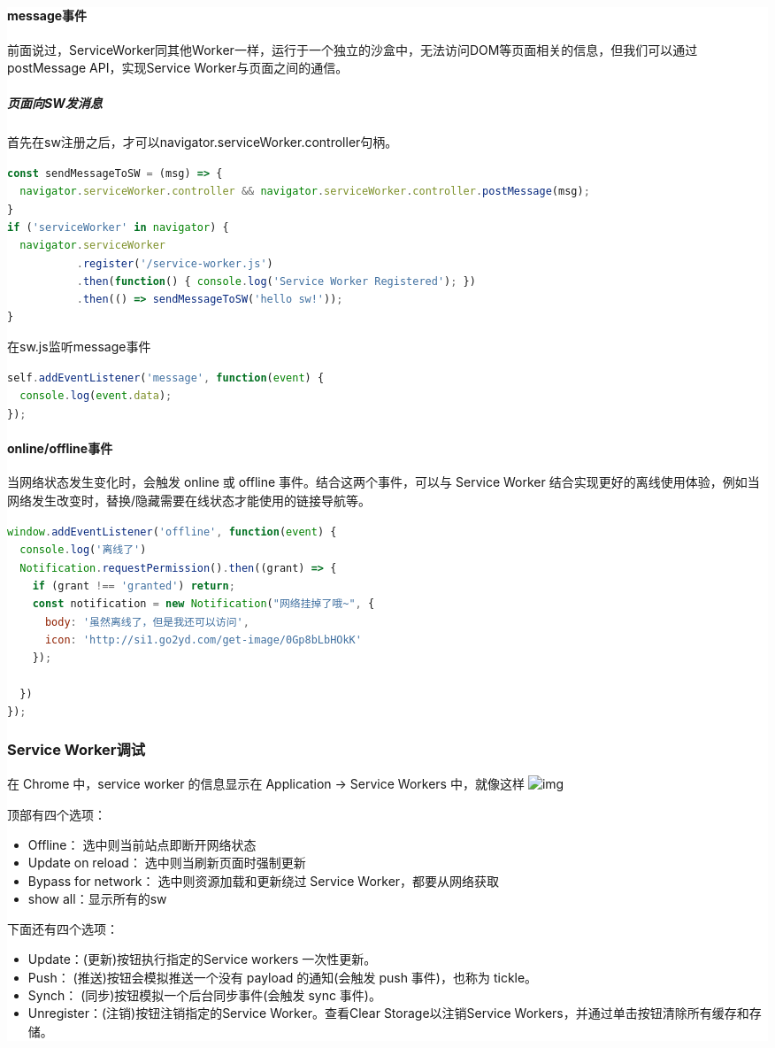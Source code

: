 
#### message事件
前面说过，ServiceWorker同其他Worker一样，运行于一个独立的沙盒中，无法访问DOM等页面相关的信息，但我们可以通过 postMessage
API，实现Service Worker与页面之间的通信。


##### 页面向SW发消息
首先在sw注册之后，才可以navigator.serviceWorker.controller句柄。

```js
const sendMessageToSW = (msg) => {
  navigator.serviceWorker.controller && navigator.serviceWorker.controller.postMessage(msg);
} 
if ('serviceWorker' in navigator) {
  navigator.serviceWorker
           .register('/service-worker.js')
           .then(function() { console.log('Service Worker Registered'); })
           .then(() => sendMessageToSW('hello sw!'));
}
```
在sw.js监听message事件

```js
self.addEventListener('message', function(event) {
  console.log(event.data);
});
```


#### online/offline事件
当网络状态发生变化时，会触发 online 或 offline 事件。结合这两个事件，可以与 Service Worker 结合实现更好的离线使用体验，例如当网络发生改变时，替换/隐藏需要在线状态才能使用的链接导航等。

```js
window.addEventListener('offline', function(event) {
  console.log('离线了')
  Notification.requestPermission().then((grant) => {
    if (grant !== 'granted') return;
    const notification = new Notification("网络挂掉了哦~", {
      body: '虽然离线了，但是我还可以访问',
      icon: 'http://si1.go2yd.com/get-image/0Gp8bLbHOkK'
    });

  })
});
```


### Service Worker调试
在 Chrome 中，service worker 的信息显示在 Application -> Service Workers 中，就像这样
![img](https://raw.githubusercontent.com/geniuspeng/image-storage/master/blog/service-worker/sw-debug.png)


顶部有四个选项：
- Offline： 选中则当前站点即断开网络状态
- Update on reload： 选中则当刷新页面时强制更新
- Bypass for network： 选中则资源加载和更新绕过 Service Worker，都要从网络获取
- show all：显示所有的sw


下面还有四个选项：
- Update：(更新)按钮执行指定的Service workers 一次性更新。
- Push： (推送)按钮会模拟推送一个没有 payload 的通知(会触发 push 事件)，也称为 tickle。
- Synch： (同步)按钮模拟一个后台同步事件(会触发 sync 事件)。
- Unregister：(注销)按钮注销指定的Service Worker。查看Clear Storage以注销Service Workers，并通过单击按钮清除所有缓存和存储。